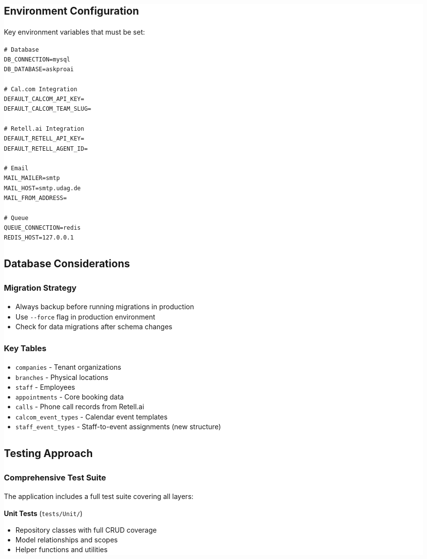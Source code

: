 ## Environment Configuration

Key environment variables that must be set:
```
# Database
DB_CONNECTION=mysql
DB_DATABASE=askproai

# Cal.com Integration
DEFAULT_CALCOM_API_KEY=
DEFAULT_CALCOM_TEAM_SLUG=

# Retell.ai Integration
DEFAULT_RETELL_API_KEY=
DEFAULT_RETELL_AGENT_ID=

# Email
MAIL_MAILER=smtp
MAIL_HOST=smtp.udag.de
MAIL_FROM_ADDRESS=

# Queue
QUEUE_CONNECTION=redis
REDIS_HOST=127.0.0.1
```

## Database Considerations

### Migration Strategy
- Always backup before running migrations in production
- Use `--force` flag in production environment
- Check for data migrations after schema changes

### Key Tables
- `companies` - Tenant organizations
- `branches` - Physical locations
- `staff` - Employees
- `appointments` - Core booking data
- `calls` - Phone call records from Retell.ai
- `calcom_event_types` - Calendar event templates
- `staff_event_types` - Staff-to-event assignments (new structure)

## Testing Approach

### Comprehensive Test Suite
The application includes a full test suite covering all layers:

**Unit Tests** (`tests/Unit/`)
- Repository classes with full CRUD coverage
- Model relationships and scopes
- Helper functions and utilities
